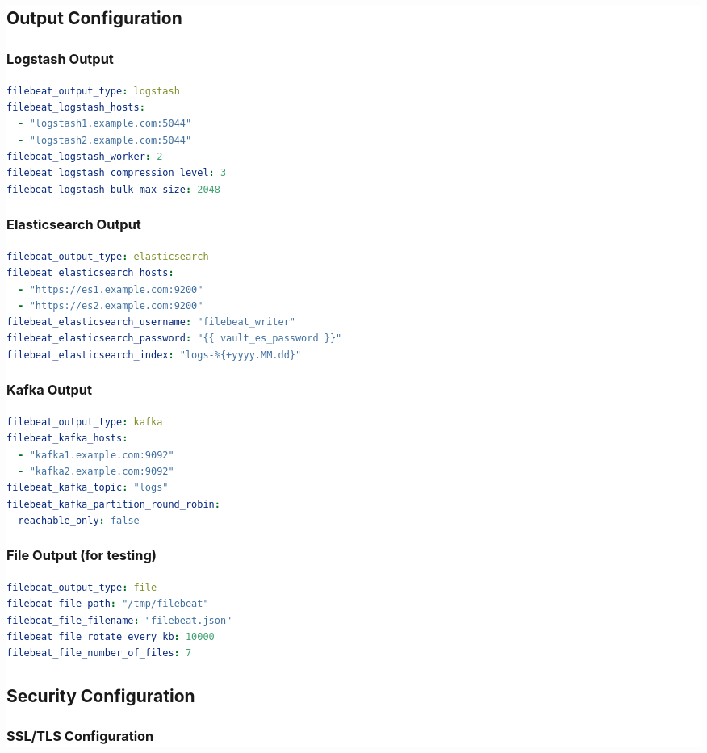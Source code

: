 ## Output Configuration

### Logstash Output

```yaml
filebeat_output_type: logstash
filebeat_logstash_hosts:
  - "logstash1.example.com:5044"
  - "logstash2.example.com:5044"
filebeat_logstash_worker: 2
filebeat_logstash_compression_level: 3
filebeat_logstash_bulk_max_size: 2048
```

### Elasticsearch Output

```yaml
filebeat_output_type: elasticsearch
filebeat_elasticsearch_hosts:
  - "https://es1.example.com:9200"
  - "https://es2.example.com:9200"
filebeat_elasticsearch_username: "filebeat_writer"
filebeat_elasticsearch_password: "{{ vault_es_password }}"
filebeat_elasticsearch_index: "logs-%{+yyyy.MM.dd}"
```

### Kafka Output

```yaml
filebeat_output_type: kafka
filebeat_kafka_hosts:
  - "kafka1.example.com:9092"
  - "kafka2.example.com:9092"
filebeat_kafka_topic: "logs"
filebeat_kafka_partition_round_robin:
  reachable_only: false
```

### File Output (for testing)

```yaml
filebeat_output_type: file
filebeat_file_path: "/tmp/filebeat"
filebeat_file_filename: "filebeat.json"
filebeat_file_rotate_every_kb: 10000
filebeat_file_number_of_files: 7
```

## Security Configuration

### SSL/TLS Configuration
